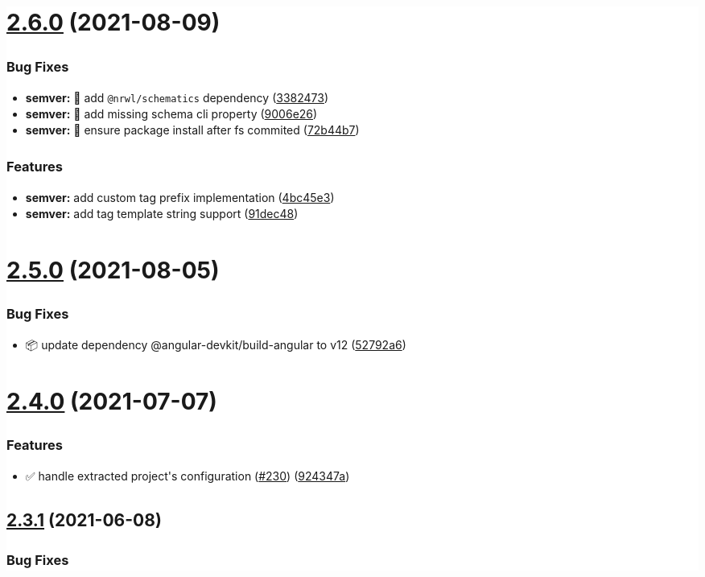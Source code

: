 

# [2.6.0](https://github.com/jscutlery/semver/compare/semver-2.5.0...semver-2.6.0) (2021-08-09)


### Bug Fixes

* **semver:** 🐞 add `@nrwl/schematics` dependency ([3382473](https://github.com/jscutlery/semver/commit/3382473fefbf173b19f861d9cf2851db1bb5151c))
* **semver:** 🐞 add missing schema cli property ([9006e26](https://github.com/jscutlery/semver/commit/9006e26e52cfccde837e0676f96ad3bb6868e02e))
* **semver:** 🐞 ensure package install after fs commited ([72b44b7](https://github.com/jscutlery/semver/commit/72b44b74b38476639bdf25f99470dc63274e7649))


### Features

* **semver:** add custom tag prefix implementation ([4bc45e3](https://github.com/jscutlery/semver/commit/4bc45e3e98b106eb0deb6ef32711895656a4c665))
* **semver:** add tag template string support ([91dec48](https://github.com/jscutlery/semver/commit/91dec484aa6221b429588bfd753c399881801f61))



# [2.5.0](https://github.com/jscutlery/semver/compare/semver-2.4.0...semver-2.5.0) (2021-08-05)


### Bug Fixes

* 📦 update dependency @angular-devkit/build-angular to v12 ([52792a6](https://github.com/jscutlery/semver/commit/52792a6369caac9f4084b8d2c41514a15015a027))



# [2.4.0](https://github.com/jscutlery/semver/compare/semver-2.3.1...semver-2.4.0) (2021-07-07)


### Features

* ✅ handle extracted project's configuration ([#230](https://github.com/jscutlery/semver/issues/230)) ([924347a](https://github.com/jscutlery/semver/commit/924347aeea24a50e3e31633c7ddeafe2e0cae4ba))



## [2.3.1](https://github.com/jscutlery/semver/compare/semver-2.3.0...semver-2.3.1) (2021-06-08)


### Bug Fixes
